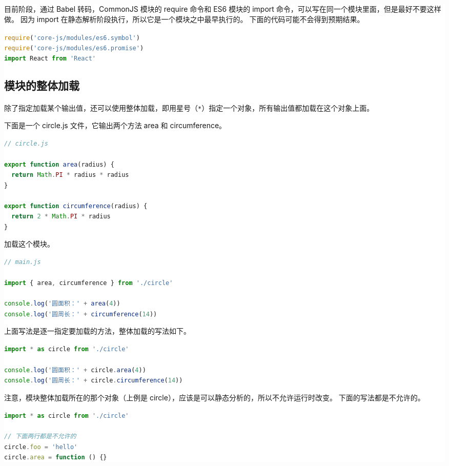 目前阶段，通过 Babel 转码，CommonJS 模块的 require 命令和 ES6 模块的 import 命令，可以写在同一个模块里面，但是最好不要这样做。
因为 import 在静态解析阶段执行，所以它是一个模块之中最早执行的。
下面的代码可能不会得到预期结果。

```js
require('core-js/modules/es6.symbol')
require('core-js/modules/es6.promise')
import React from 'React'
```

## 模块的整体加载

除了指定加载某个输出值，还可以使用整体加载，即用星号（`*`）指定一个对象，所有输出值都加载在这个对象上面。

下面是一个 circle.js 文件，它输出两个方法 area 和 circumference。

```js
// circle.js

export function area(radius) {
  return Math.PI * radius * radius
}

export function circumference(radius) {
  return 2 * Math.PI * radius
}
```

加载这个模块。

```js
// main.js

import { area, circumference } from './circle'

console.log('圆面积：' + area(4))
console.log('圆周长：' + circumference(14))
```

上面写法是逐一指定要加载的方法，整体加载的写法如下。

```js
import * as circle from './circle'

console.log('圆面积：' + circle.area(4))
console.log('圆周长：' + circle.circumference(14))
```

注意，模块整体加载所在的那个对象（上例是 circle），应该是可以静态分析的，所以不允许运行时改变。
下面的写法都是不允许的。

```js
import * as circle from './circle'

// 下面两行都是不允许的
circle.foo = 'hello'
circle.area = function () {}
```
